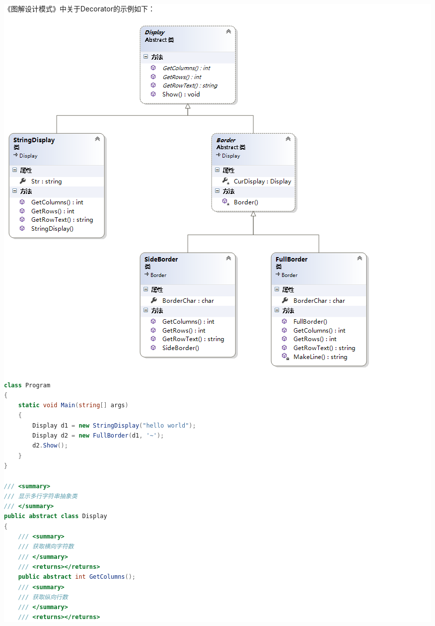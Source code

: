 《图解设计模式》中关于Decorator的示例如下：

![](../assets/Design/DecoratorDisplayStr.png)

```cs
class Program
{
    static void Main(string[] args)
    {
        Display d1 = new StringDisplay("hello world");
        Display d2 = new FullBorder(d1, '~');
        d2.Show();
    }
}

/// <summary>
/// 显示多行字符串抽象类
/// </summary>
public abstract class Display
{
    /// <summary>
    /// 获取横向字符数
    /// </summary>
    /// <returns></returns>
    public abstract int GetColumns();
    /// <summary>
    /// 获取纵向行数
    /// </summary>
    /// <returns></returns>
```
